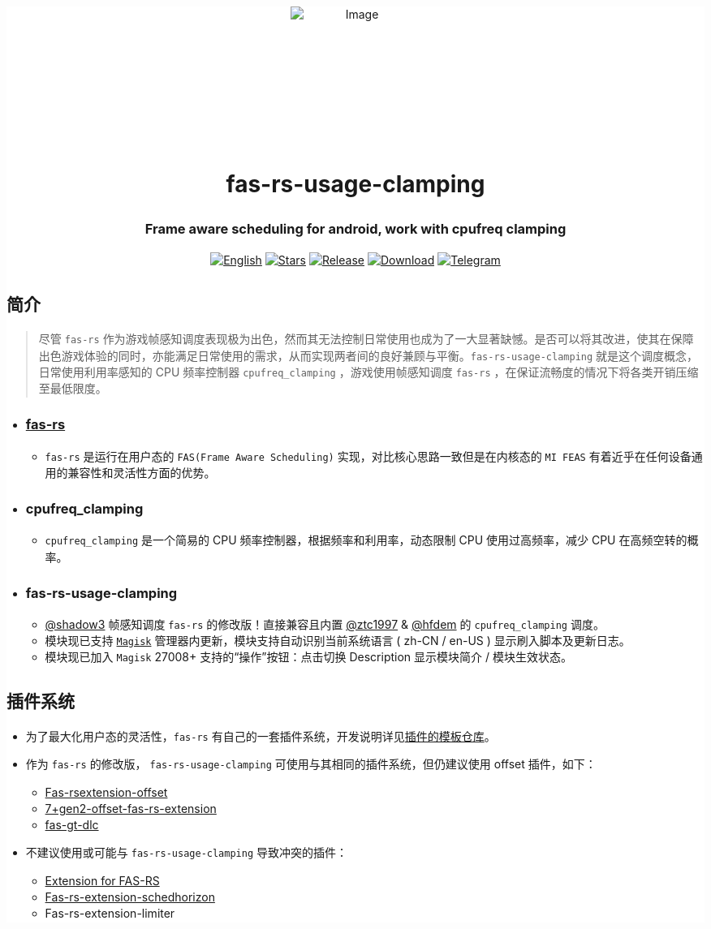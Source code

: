 <div align="center">

<img src="assets/icon_li.webp" width="160" height="160" style="display: block; margin: 0 auto;" alt="Image">

# **fas-rs-usage-clamping**

### Frame aware scheduling for android, work with cpufreq clamping

[![English][readme-en-badge]][readme-en-url]
[![Stars][stars-badge]][stars-url]
[![Release][release-badge]][release-url]
[![Download][download-badge]][download-url]
[![Telegram][telegram-badge]][telegram-url]

</div>

[readme-en-badge]: https://img.shields.io/badge/README-English-blue.svg?style=for-the-badge&logo=readme
[readme-en-url]: README_EN.md
[stars-badge]: https://img.shields.io/github/stars/suiyuanlixin/fas-rs-usage-clamping?style=for-the-badge&logo=github
[stars-url]: https://github.com/suiyuanlixin/fas-rs-usage-clamping
[release-badge]: https://img.shields.io/github/v/release/suiyuanlixin/fas-rs-usage-clamping?style=for-the-badge&logo=shell
[release-url]: https://github.com/suiyuanlixin/fas-rs-usage-clamping/releases/latest
[download-badge]: https://img.shields.io/github/downloads/suiyuanlixin/fas-rs-usage-clamping/total?style=for-the-badge
[download-url]: https://github.com/suiyuanlixin/fas-rs-usage-clamping/releases/latest
[telegram-badge]: https://img.shields.io/badge/Group-blue?style=for-the-badge&logo=telegram&label=Telegram
[telegram-url]: https://t.me/fas_rs_official

## **简介**

> 尽管 `fas-rs` 作为游戏帧感知调度表现极为出色，然而其无法控制日常使用也成为了一大显著缺憾。是否可以将其改进，使其在保障出色游戏体验的同时，亦能满足日常使用的需求，从而实现两者间的良好兼顾与平衡。`fas-rs-usage-clamping` 就是这个调度概念，日常使用利用率感知的 CPU 频率控制器 `cpufreq_clamping` ，游戏使用帧感知调度 `fas-rs` ，在保证流畅度的情况下将各类开销压缩至最低限度。

- ### **[fas-rs](https://github.com/shadow3aaa/fas-rs)**

  - `fas-rs` 是运行在用户态的 `FAS(Frame Aware Scheduling)` 实现，对比核心思路一致但是在内核态的 `MI FEAS` 有着近乎在任何设备通用的兼容性和灵活性方面的优势。
  
- ### **cpufreq_clamping**

  - `cpufreq_clamping` 是一个简易的 CPU 频率控制器，根据频率和利用率，动态限制 CPU 使用过高频率，减少 CPU 在高频空转的概率。
  
- ### **fas-rs-usage-clamping**

  - [@shadow3](https://github.com/shadow3aaa) 帧感知调度 `fas-rs` 的修改版！直接兼容且内置 [@ztc1997](https://github.com/ztc1997) & [@hfdem](https://github.com/hfdem) 的 `cpufreq_clamping` 调度。
  - 模块现已支持 [`Magisk`](https://github.com/topjohnwu/Magisk) 管理器内更新，模块支持自动识别当前系统语言 ( zh-CN / en-US ) 显示刷入脚本及更新日志。
  - 模块现已加入 `Magisk` 27008+ 支持的“操作”按钮：点击切换 Description 显示模块简介 / 模块生效状态。

## **插件系统**

- 为了最大化用户态的灵活性，`fas-rs` 有自己的一套插件系统，开发说明详见[插件的模板仓库](https://github.com/shadow3aaa/fas-rs-extension-module-template)。
- 作为 `fas-rs` 的修改版， `fas-rs-usage-clamping` 可使用与其相同的插件系统，但仍建议使用 offset 插件，如下：

  - [Fas-rsextension-offset](https://github.com/suiyuanlixin/Fas-rs-extension-offset)
  - [7+gen2-offset-fas-rs-extension](https://github.com/Qi-Serein/7PlusGen2-offset-fas-rs-extension)
  - [fas-gt-dlc](https://github.com/yinwanxi/Fas_gt_dlc)

- 不建议使用或可能与 `fas-rs-usage-clamping` 导致冲突的插件：

  - [Extension for FAS-RS](https://github.com/AestasBritannia/Extension-for-FAS-RS)
  - [Fas-rs-extension-schedhorizon](https://github.com/suiyuanlixin/Fas-rs-extension-offset#fas-rs-extension-schedhorizon)
  - Fas-rs-extension-limiter
  